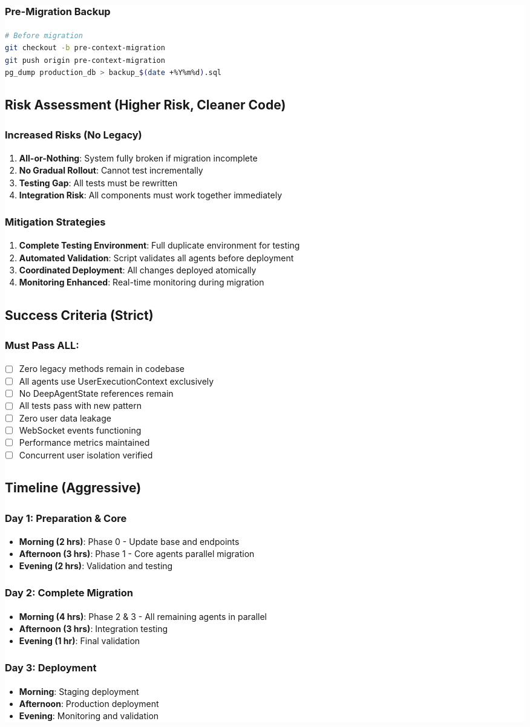 ### Pre-Migration Backup
```bash
# Before migration
git checkout -b pre-context-migration
git push origin pre-context-migration
pg_dump production_db > backup_$(date +%Y%m%d).sql
```

## Risk Assessment (Higher Risk, Cleaner Code)

### Increased Risks (No Legacy)
1. **All-or-Nothing**: System fully broken if migration incomplete
2. **No Gradual Rollout**: Cannot test incrementally
3. **Testing Gap**: All tests must be rewritten
4. **Integration Risk**: All components must work together immediately

### Mitigation Strategies
1. **Complete Testing Environment**: Full duplicate environment for testing
2. **Automated Validation**: Script validates all agents before deployment
3. **Coordinated Deployment**: All changes deployed atomically
4. **Monitoring Enhanced**: Real-time monitoring during migration

## Success Criteria (Strict)

### Must Pass ALL:
- [ ] Zero legacy methods remain in codebase
- [ ] All agents use UserExecutionContext exclusively
- [ ] No DeepAgentState references remain
- [ ] All tests pass with new pattern
- [ ] Zero user data leakage
- [ ] WebSocket events functioning
- [ ] Performance metrics maintained
- [ ] Concurrent user isolation verified

## Timeline (Aggressive)

### Day 1: Preparation & Core
- **Morning (2 hrs)**: Phase 0 - Update base and endpoints
- **Afternoon (3 hrs)**: Phase 1 - Core agents parallel migration
- **Evening (2 hrs)**: Validation and testing

### Day 2: Complete Migration
- **Morning (4 hrs)**: Phase 2 & 3 - All remaining agents in parallel
- **Afternoon (3 hrs)**: Integration testing
- **Evening (1 hr)**: Final validation

### Day 3: Deployment
- **Morning**: Staging deployment
- **Afternoon**: Production deployment
- **Evening**: Monitoring and validation

